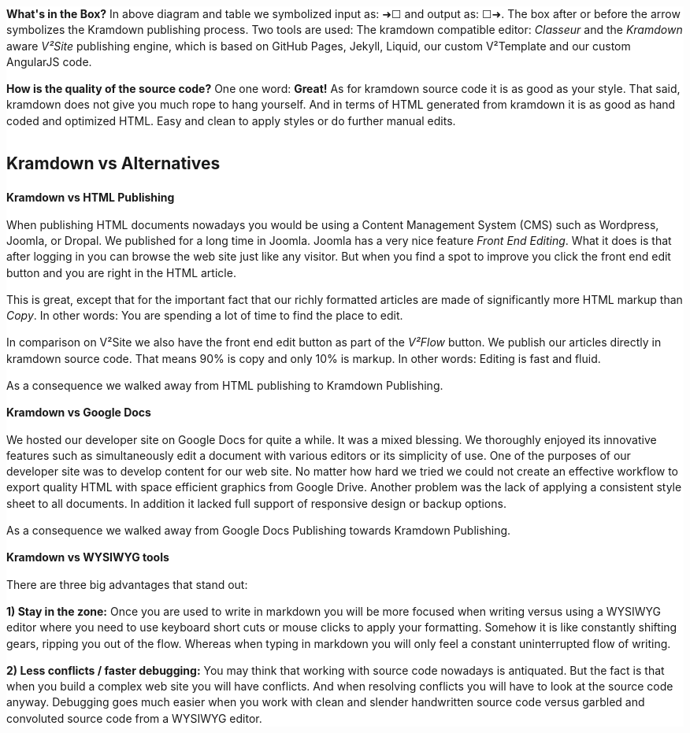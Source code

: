 __What's in the Box?__
In above diagram and table we symbolized input as: ➜☐ and output as: ☐➜. The box after or before the arrow symbolizes the Kramdown publishing process. Two tools are used: The kramdown compatible editor: *Classeur* and the *Kramdown* aware *V²Site* publishing engine, which is based on GitHub Pages, Jekyll, Liquid, our custom V²Template and our custom AngularJS code.

__How is the quality of the source code?__
One one word: __Great!__ As for kramdown source code it is as good as your style. That said, kramdown does not give you much rope to hang yourself. And in terms of HTML generated from kramdown it is as good as hand coded and optimized HTML. Easy and clean to apply styles or do further manual edits.

 
## Kramdown vs Alternatives

__Kramdown vs HTML Publishing__

When publishing HTML documents nowadays you would be using a Content Management System (CMS) such as Wordpress, Joomla, or Dropal. We published for a long time in Joomla. Joomla has a very nice feature *Front End Editing*. What it does is that after logging in you can browse the web site just like any visitor. But when you find a spot to improve you click the front end edit button and you are right in the HTML article. 

This is great, except that for the important fact that our richly formatted articles are made of significantly more HTML markup than *Copy*. In other words: You are spending a lot of time to find the place to edit. 

In comparison on V²Site we also have the front end edit button as part of the *V²Flow* button. We publish our articles directly in kramdown source code. That means 90% is copy and only 10% is markup. In other words: Editing is fast and fluid. 

As a consequence we walked away from HTML publishing to Kramdown Publishing.

__Kramdown vs Google Docs__

We hosted our developer site on Google Docs for quite a while. It was a mixed blessing. We thoroughly enjoyed its innovative features such as simultaneously edit a document with various editors or its simplicity of use. One of the purposes of our developer site was to develop content for our web site. No matter how hard we tried we could not create an effective workflow to export quality HTML with space efficient graphics from Google Drive. Another problem was the lack of applying a consistent style sheet to all documents. In addition it lacked full support of responsive design or backup options. 

As a consequence we walked away from Google Docs Publishing towards Kramdown Publishing.

__Kramdown vs WYSIWYG tools__

There are three big advantages that stand out:

__1) Stay in the zone:__ Once you are used to write in markdown you will be more focused when writing versus using a WYSIWYG editor where you need to use keyboard short cuts or mouse clicks to apply your formatting. Somehow it is like constantly shifting gears, ripping you out of the flow. Whereas when typing in markdown you will only feel a constant uninterrupted flow of writing. 

__2) Less conflicts / faster debugging:__ You may think that working with source code nowadays is antiquated. But the fact is that when you build a complex web site you will have conflicts. And when resolving conflicts you will have to look at the source code anyway. Debugging goes much easier when you work with clean and slender handwritten source code versus garbled and convoluted source code from a WYSIWYG editor. 
